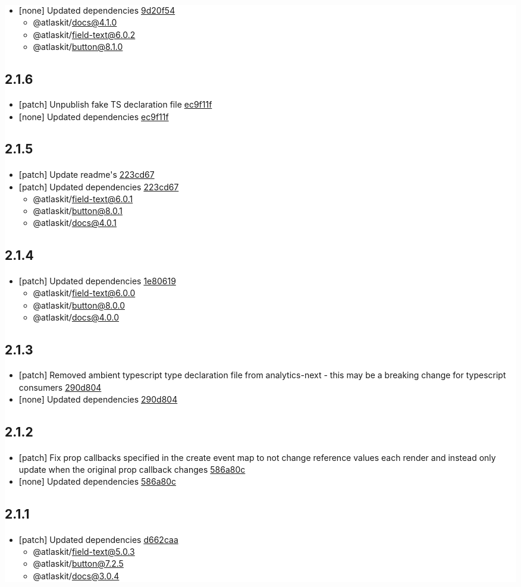 - [none] Updated dependencies
  [9d20f54](https://bitbucket.org/atlassian/atlaskit-mk-2/commits/9d20f54)
  - @atlaskit/docs@4.1.0
  - @atlaskit/field-text@6.0.2
  - @atlaskit/button@8.1.0

## 2.1.6

- [patch] Unpublish fake TS declaration file
  [ec9f11f](https://bitbucket.org/atlassian/atlaskit-mk-2/commits/ec9f11f)
- [none] Updated dependencies
  [ec9f11f](https://bitbucket.org/atlassian/atlaskit-mk-2/commits/ec9f11f)

## 2.1.5

- [patch] Update readme's [223cd67](https://bitbucket.org/atlassian/atlaskit-mk-2/commits/223cd67)
- [patch] Updated dependencies
  [223cd67](https://bitbucket.org/atlassian/atlaskit-mk-2/commits/223cd67)
  - @atlaskit/field-text@6.0.1
  - @atlaskit/button@8.0.1
  - @atlaskit/docs@4.0.1

## 2.1.4

- [patch] Updated dependencies
  [1e80619](https://bitbucket.org/atlassian/atlaskit-mk-2/commits/1e80619)
  - @atlaskit/field-text@6.0.0
  - @atlaskit/button@8.0.0
  - @atlaskit/docs@4.0.0

## 2.1.3

- [patch] Removed ambient typescript type declaration file from analytics-next - this may be a
  breaking change for typescript consumers
  [290d804](https://bitbucket.org/atlassian/atlaskit-mk-2/commits/290d804)
- [none] Updated dependencies
  [290d804](https://bitbucket.org/atlassian/atlaskit-mk-2/commits/290d804)

## 2.1.2

- [patch] Fix prop callbacks specified in the create event map to not change reference values each
  render and instead only update when the original prop callback changes
  [586a80c](https://bitbucket.org/atlassian/atlaskit-mk-2/commits/586a80c)
- [none] Updated dependencies
  [586a80c](https://bitbucket.org/atlassian/atlaskit-mk-2/commits/586a80c)

## 2.1.1

- [patch] Updated dependencies
  [d662caa](https://bitbucket.org/atlassian/atlaskit-mk-2/commits/d662caa)
  - @atlaskit/field-text@5.0.3
  - @atlaskit/button@7.2.5
  - @atlaskit/docs@3.0.4
